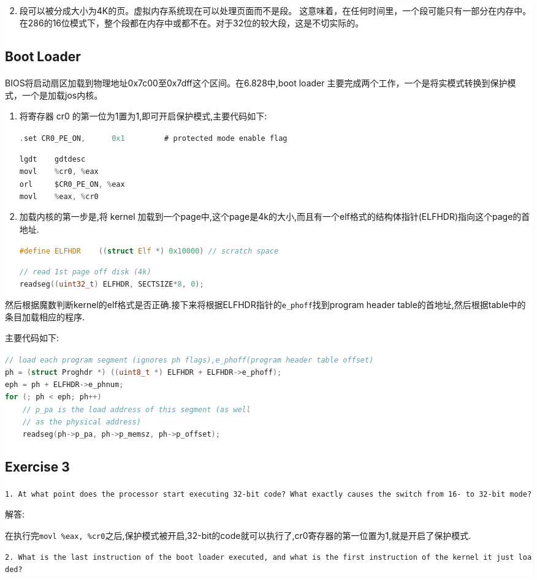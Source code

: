 2. 段可以被分成大小为4K的页。虚拟内存系统现在可以处理页面而不是段。
这意味着，在任何时间里，一个段可能只有一部分在内存中。在286的16位模式下，整个段都在内存中或都不在。对于32位的较大段，这是不切实际的。  

## Boot Loader

BIOS将启动扇区加载到物理地址0x7c00至0x7dff这个区间。在6.828中,boot loader 主要完成两个工作，一个是将实模式转换到保护模式，一个是加载jos内核。

1. 将寄存器 cr0 的第一位为1置为1,即可开启保护模式,主要代码如下:

    ```c
    .set CR0_PE_ON,      0x1         # protected mode enable flag
    ```

    ```c
    lgdt    gdtdesc
    movl    %cr0, %eax
    orl     $CR0_PE_ON, %eax
    movl    %eax, %cr0
    ```

2. 加载内核的第一步是,将 kernel 加载到一个page中,这个page是4k的大小,而且有一个elf格式的结构体指针(ELFHDR)指向这个page的首地址.

    ```c
    #define ELFHDR    ((struct Elf *) 0x10000) // scratch space
    ```

    ```c
    // read 1st page off disk (4k)
    readseg((uint32_t) ELFHDR, SECTSIZE*8, 0);
    ```

然后根据魔数判断kernel的elf格式是否正确.接下来将根据ELFHDR指针的`e_phoff`找到program header table的首地址,然后根据table中的条目加载相应的程序.

主要代码如下:

```c
// load each program segment (ignores ph flags),e_phoff(program header table offset)
ph = (struct Proghdr *) ((uint8_t *) ELFHDR + ELFHDR->e_phoff);
eph = ph + ELFHDR->e_phnum;
for (; ph < eph; ph++)
    // p_pa is the load address of this segment (as well
    // as the physical address)
    readseg(ph->p_pa, ph->p_memsz, ph->p_offset);
```

## Exercise 3

```text
1. At what point does the processor start executing 32-bit code? What exactly causes the switch from 16- to 32-bit mode?
```

解答:

在执行完`movl %eax, %cr0`之后,保护模式被开启,32-bit的code就可以执行了,cr0寄存器的第一位置为1,就是开启了保护模式.

```text
2. What is the last instruction of the boot loader executed, and what is the first instruction of the kernel it just loaded?
```
